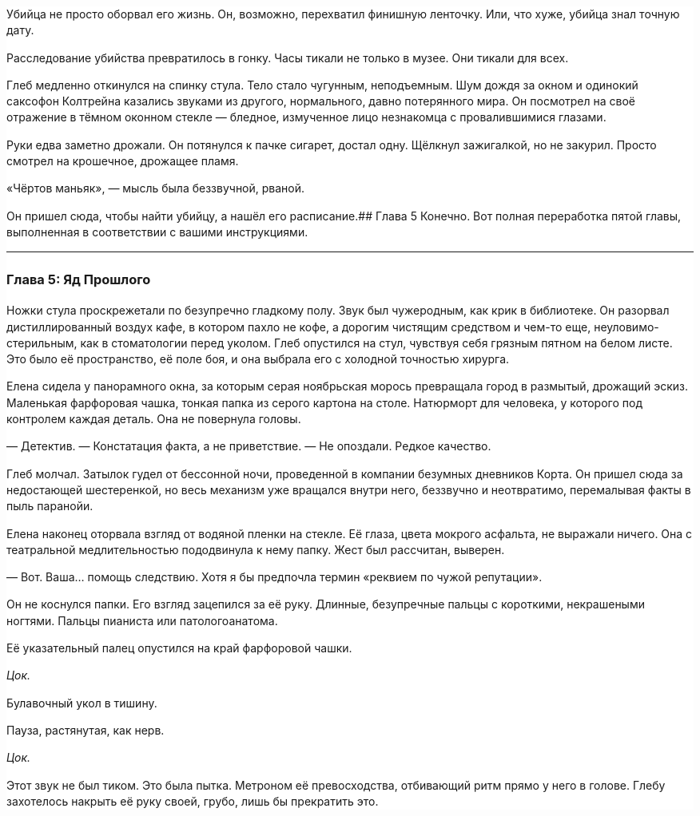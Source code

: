Убийца не просто оборвал его жизнь. Он, возможно, перехватил финишную ленточку. Или, что хуже, убийца знал точную дату.

Расследование убийства превратилось в гонку. Часы тикали не только в музее. Они тикали для всех.

Глеб медленно откинулся на спинку стула. Тело стало чугунным, неподъемным. Шум дождя за окном и одинокий саксофон Колтрейна казались звуками из другого, нормального, давно потерянного мира. Он посмотрел на своё отражение в тёмном оконном стекле — бледное, измученное лицо незнакомца с провалившимися глазами.

Руки едва заметно дрожали. Он потянулся к пачке сигарет, достал одну. Щёлкнул зажигалкой, но не закурил. Просто смотрел на крошечное, дрожащее пламя.

«Чёртов маньяк», — мысль была беззвучной, рваной.

Он пришел сюда, чтобы найти убийцу, а нашёл его расписание.## Глава 5
Конечно. Вот полная переработка пятой главы, выполненная в соответствии с вашими инструкциями.

***

### **Глава 5: Яд Прошлого**

Ножки стула проскрежетали по безупречно гладкому полу. Звук был чужеродным, как крик в библиотеке. Он разорвал дистиллированный воздух кафе, в котором пахло не кофе, а дорогим чистящим средством и чем-то еще, неуловимо-стерильным, как в стоматологии перед уколом. Глеб опустился на стул, чувствуя себя грязным пятном на белом листе. Это было её пространство, её поле боя, и она выбрала его с холодной точностью хирурга.

Елена сидела у панорамного окна, за которым серая ноябрьская морось превращала город в размытый, дрожащий эскиз. Маленькая фарфоровая чашка, тонкая папка из серого картона на столе. Натюрморт для человека, у которого под контролем каждая деталь. Она не повернула головы.

— Детектив. — Констатация факта, а не приветствие. — Не опоздали. Редкое качество.

Глеб молчал. Затылок гудел от бессонной ночи, проведенной в компании безумных дневников Корта. Он пришел сюда за недостающей шестеренкой, но весь механизм уже вращался внутри него, беззвучно и неотвратимо, перемалывая факты в пыль паранойи.

Елена наконец оторвала взгляд от водяной пленки на стекле. Её глаза, цвета мокрого асфальта, не выражали ничего. Она с театральной медлительностью пододвинула к нему папку. Жест был рассчитан, выверен.

— Вот. Ваша… помощь следствию. Хотя я бы предпочла термин «реквием по чужой репутации».

Он не коснулся папки. Его взгляд зацепился за её руку. Длинные, безупречные пальцы с короткими, некрашеными ногтями. Пальцы пианиста или патологоанатома.

Её указательный палец опустился на край фарфоровой чашки.

*Цок.*

Булавочный укол в тишину.

Пауза, растянутая, как нерв.

*Цок.*

Этот звук не был тиком. Это была пытка. Метроном её превосходства, отбивающий ритм прямо у него в голове. Глебу захотелось накрыть её руку своей, грубо, лишь бы прекратить это.
